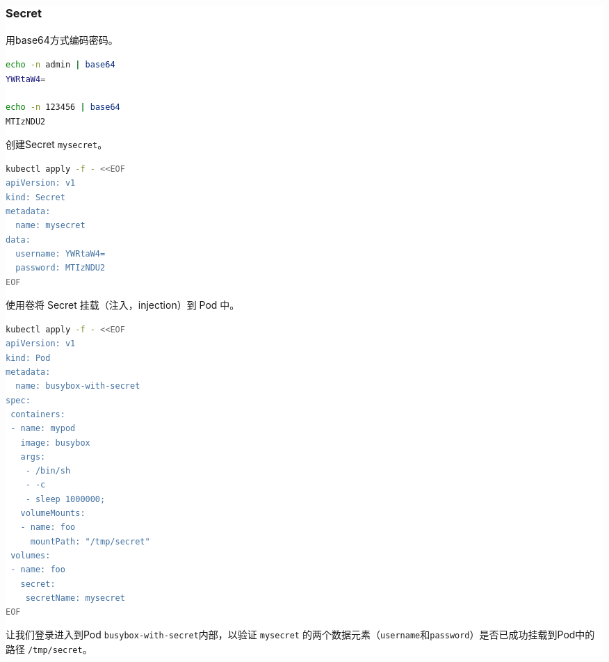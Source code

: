 ### Secret

用base64方式编码密码。

```bash
echo -n admin | base64  
YWRtaW4=

echo -n 123456 | base64
MTIzNDU2
```

创建Secret `mysecret`。

```bash
kubectl apply -f - <<EOF
apiVersion: v1
kind: Secret
metadata:
  name: mysecret
data:
  username: YWRtaW4=
  password: MTIzNDU2
EOF
```

使用卷将 Secret 挂载（注入，injection）到 Pod 中。

```bash
kubectl apply -f - <<EOF
apiVersion: v1
kind: Pod
metadata:
  name: busybox-with-secret
spec:
 containers:
 - name: mypod
   image: busybox
   args:
    - /bin/sh
    - -c
    - sleep 1000000;
   volumeMounts:
   - name: foo
     mountPath: "/tmp/secret"
 volumes:
 - name: foo
   secret:
    secretName: mysecret
EOF
```

让我们登录进入到Pod `busybox-with-secret`内部，以验证 `mysecret` 的两个数据元素（`username`和`password`）是否已成功挂载到Pod中的路径 `/tmp/secret`。
